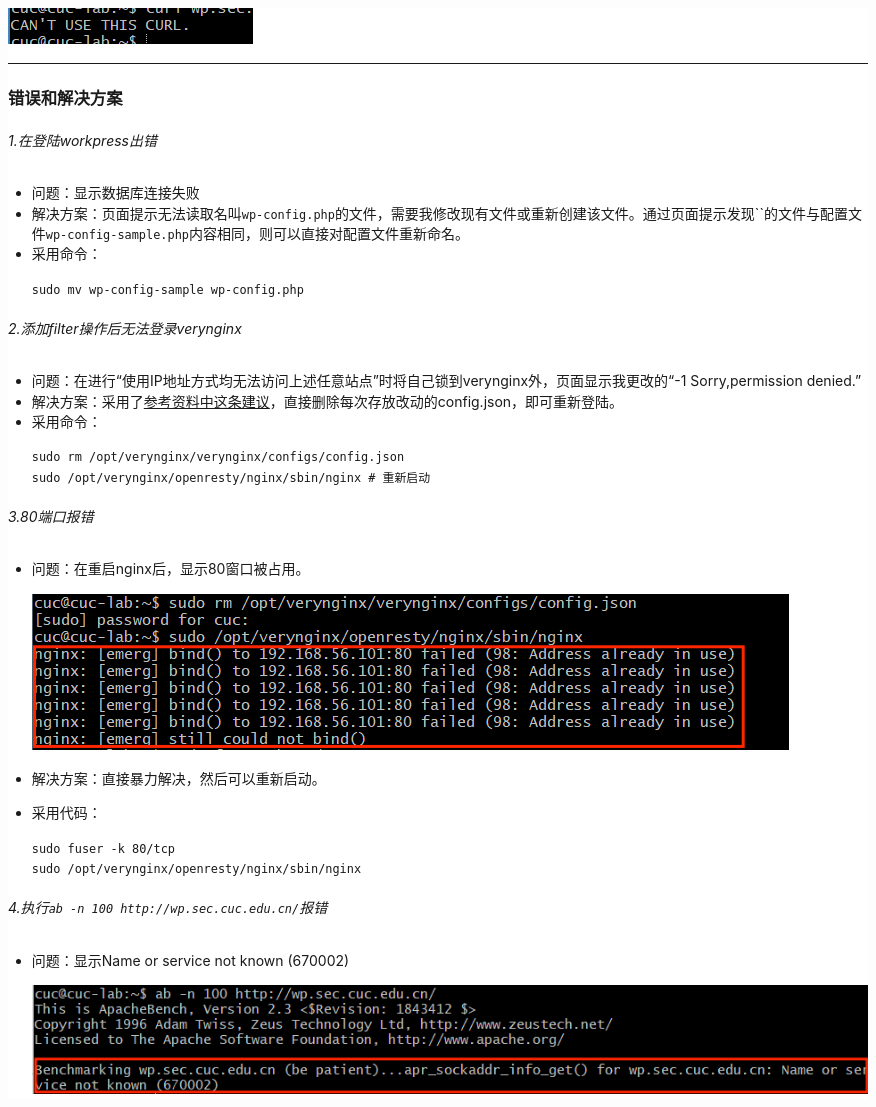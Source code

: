 
  ![2](img/curl_done.png)


-----
### 错误和解决方案
###### 1.在登陆workpress出错
- 问题：显示数据库连接失败
- 解决方案：页面提示无法读取名叫`wp-config.php`的文件，需要我修改现有文件或重新创建该文件。通过页面提示发现``的文件与配置文件`wp-config-sample.php`内容相同，则可以直接对配置文件重新命名。
- 采用命令：
    ```shell
    sudo mv wp-config-sample wp-config.php
    ```
###### 2.添加filter操作后无法登录verynginx
- 问题：在进行“使用IP地址方式均无法访问上述任意站点”时将自己锁到verynginx外，页面显示我更改的“-1 Sorry,permission denied.”
- 解决方案：采用了[参考资料中这条建议](http://courses.cuc.edu.cn/course/82669/forum?show_sidebar=false#/topics/290623)，直接删除每次存放改动的config.json，即可重新登陆。
- 采用命令：
  ```shell
  sudo rm /opt/verynginx/verynginx/configs/config.json
  sudo /opt/verynginx/openresty/nginx/sbin/nginx # 重新启动
  ```

###### 3.80端口报错
- 问题：在重启nginx后，显示80窗口被占用。


  ![2](img/wrong_80.png)
  
  
- 解决方案：直接暴力解决，然后可以重新启动。
- 采用代码：
    ```shell
    sudo fuser -k 80/tcp
    sudo /opt/verynginx/openresty/nginx/sbin/nginx
    ```

###### 4.执行`ab -n 100 http://wp.sec.cuc.edu.cn/`报错
- 问题：显示Name or service not known (670002)


  ![2](img/wrong_ab.png)
  